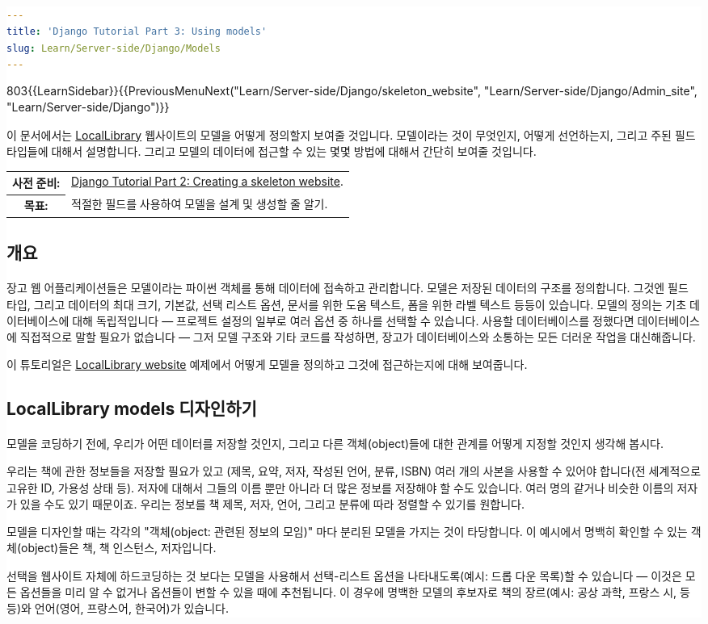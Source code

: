 ```yaml
---
title: 'Django Tutorial Part 3: Using models'
slug: Learn/Server-side/Django/Models
---
```

803{{LearnSidebar}}{{PreviousMenuNext("Learn/Server-side/Django/skeleton_website", "Learn/Server-side/Django/Admin_site", "Learn/Server-side/Django")}}

이 문서에서는 [LocalLibrary](/ko/docs/Learn/Server-side/Django/Tutorial_local_library_website) 웹사이트의 모델을 어떻게 정의할지 보여줄 것입니다. 모델이라는 것이 무엇인지, 어떻게 선언하는지, 그리고 주된 필드 타입들에 대해서 설명합니다. 그리고 모델의 데이터에 접근할 수 있는 몇몇 방법에 대해서 간단히 보여줄 것입니다.

<table class="learn-box standard-table">
  <tbody>
    <tr>
      <th scope="row">사전 준비:</th>
      <td>
        <a href="/en-US/docs/Learn/Server-side/Django/skeleton_website"
          >Django Tutorial Part 2: Creating a skeleton website</a
        >.
      </td>
    </tr>
    <tr>
      <th scope="row">목표:</th>
      <td>적절한 필드를 사용하여 모델을 설계 및 생성할 줄 알기.</td>
    </tr>
  </tbody>
</table>

## 개요

장고 웹 어플리케이션들은 모델이라는 파이썬 객체를 통해 데이터에 접속하고 관리합니다. 모델은 저장된 데이터의 구조를 정의합니다. 그것엔 필드 타입, 그리고 데이터의 최대 크기, 기본값, 선택 리스트 옵션, 문서를 위한 도움 텍스트, 폼을 위한 라벨 텍스트 등등이 있습니다. 모델의 정의는 기초 데이터베이스에 대해 독립적입니다 — 프로젝트 설정의 일부로 여러 옵션 중 하나를 선택할 수 있습니다. 사용할 데이터베이스를 정했다면 데이터베이스에 직접적으로 말할 필요가 없습니다 — 그저 모델 구조와 기타 코드를 작성하면, 장고가 데이터베이스와 소통하는 모든 더러운 작업을 대신해줍니다.

이 튜토리얼은 [LocalLibrary website](/ko/docs/Learn/Server-side/Django/Tutorial_local_library_website) 예제에서 어떻게 모델을 정의하고 그것에 접근하는지에 대해 보여줍니다.

## LocalLibrary models 디자인하기

모델을 코딩하기 전에, 우리가 어떤 데이터를 저장할 것인지, 그리고 다른 객체(object)들에 대한 관계를 어떻게 지정할 것인지 생각해 봅시다.

우리는 책에 관한 정보들을 저장할 필요가 있고 (제목, 요약, 저자, 작성된 언어, 분류, ISBN) 여러 개의 사본을 사용할 수 있어야 합니다(전 세계적으로 고유한 ID, 가용성 상태 등). 저자에 대해서 그들의 이름 뿐만 아니라 더 많은 정보를 저장해야 할 수도 있습니다. 여러 명의 같거나 비슷한 이름의 저자가 있을 수도 있기 때문이죠. 우리는 정보를 책 제목, 저자, 언어, 그리고 분류에 따라 정렬할 수 있기를 원합니다.

모델을 디자인할 때는 각각의 "객체(object: 관련된 정보의 모임)" 마다 분리된 모델을 가지는 것이 타당합니다. 이 예시에서 명백히 확인할 수 있는 객체(object)들은 책, 책 인스턴스, 저자입니다.

선택을 웹사이트 자체에 하드코딩하는 것 보다는 모델을 사용해서 선택-리스트 옵션을 나타내도록(예시: 드롭 다운 목록)할 수 있습니다 — 이것은 모든 옵션들을 미리 알 수 없거나 옵션들이 변할 수 있을 때에 추천됩니다. 이 경우에 명백한 모델의 후보자로 책의 장르(예시: 공상 과학, 프랑스 시, 등등)와 언어(영어, 프랑스어, 한국어)가 있습니다.

